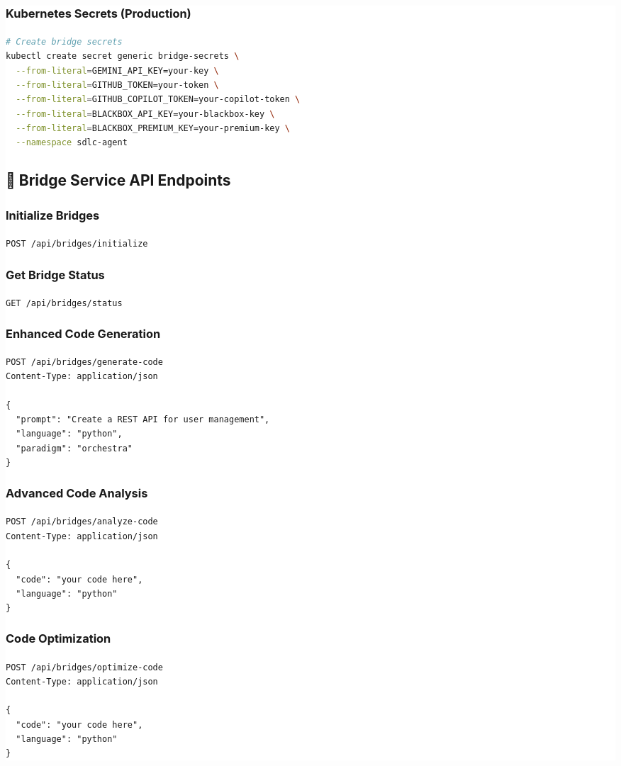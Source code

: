 ### Kubernetes Secrets (Production)

```bash
# Create bridge secrets
kubectl create secret generic bridge-secrets \
  --from-literal=GEMINI_API_KEY=your-key \
  --from-literal=GITHUB_TOKEN=your-token \
  --from-literal=GITHUB_COPILOT_TOKEN=your-copilot-token \
  --from-literal=BLACKBOX_API_KEY=your-blackbox-key \
  --from-literal=BLACKBOX_PREMIUM_KEY=your-premium-key \
  --namespace sdlc-agent
```

## 🔧 Bridge Service API Endpoints

### Initialize Bridges
```http
POST /api/bridges/initialize
```

### Get Bridge Status
```http
GET /api/bridges/status
```

### Enhanced Code Generation
```http
POST /api/bridges/generate-code
Content-Type: application/json

{
  "prompt": "Create a REST API for user management",
  "language": "python",
  "paradigm": "orchestra"
}
```

### Advanced Code Analysis
```http
POST /api/bridges/analyze-code
Content-Type: application/json

{
  "code": "your code here",
  "language": "python"
}
```

### Code Optimization
```http
POST /api/bridges/optimize-code
Content-Type: application/json

{
  "code": "your code here",
  "language": "python"
}
```

